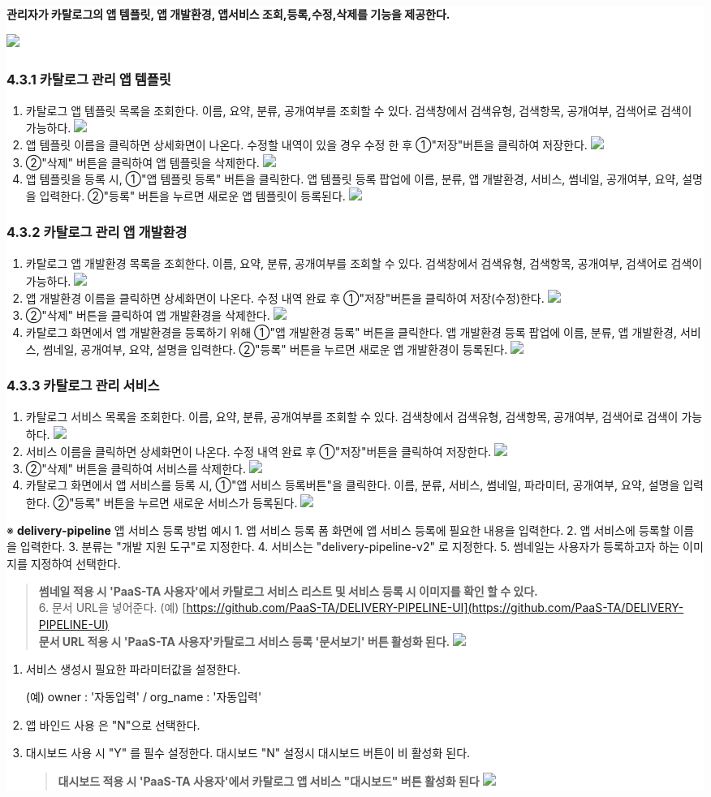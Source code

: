 **관리자가 카탈로그의 앱 템플릿, 앱 개발환경, 앱서비스 조회,등록,수정,삭제를 기능을 제공한다.**  


![](../../../.gitbook/assets/portal-web-admin-12%20%285%29.png)

### 4.3.1 카탈로그 관리 앱 템플릿

1. 카탈로그 앱 템플릿 목록을 조회한다. 이름, 요약, 분류, 공개여부를 조회할 수 있다. 검색창에서 검색유형, 검색항목, 공개여부, 검색어로 검색이 가능하다. ![](../../../.gitbook/assets/portal-web-admin-13%20%285%29.png)
2. 앱 템플릿 이름을 클릭하면 상세화면이 나온다. 수정할 내역이 있을 경우 수정 한 후 ①"저장"버튼을 클릭하여 저장한다. ![](../../../.gitbook/assets/portal-web-admin-14%20%285%29.png)
3. ②"삭제" 버튼을 클릭하여 앱 템플릿을 삭제한다. ![](../../../.gitbook/assets/portal-web-admin-15%20%285%29.png)
4. 앱 템플릿을 등록 시, ①"앱 템플릿 등록" 버튼을 클릭한다. 앱 템플릿 등록 팝업에 이름, 분류, 앱 개발환경, 서비스, 썸네일, 공개여부, 요약, 설명을 입력한다. ②"등록" 버튼을 누르면 새로운 앱 템플릿이 등록된다. ![](../../../.gitbook/assets/portal-web-admin-16%20%285%29.png)

### 4.3.2 카탈로그 관리 앱 개발환경

1. 카탈로그 앱 개발환경 목록을 조회한다. 이름, 요약, 분류, 공개여부를 조회할 수 있다. 검색창에서 검색유형, 검색항목, 공개여부, 검색어로 검색이 가능하다. ![](../../../.gitbook/assets/portal-web-admin-17%20%285%29.png)
2. 앱 개발환경 이름을 클릭하면 상세화면이 나온다. 수정 내역 완료 후 ①"저장"버튼을 클릭하여 저장\(수정\)한다. ![](../../../.gitbook/assets/portal-web-admin-18%20%285%29.png)
3. ②"삭제" 버튼을 클릭하여 앱 개발환경을 삭제한다. ![](../../../.gitbook/assets/portal-web-admin-19%20%285%29.png)
4. 카탈로그 화면에서 앱 개발환경을 등록하기 위해 ①"앱 개발환경 등록" 버튼을 클릭한다. 앱 개발환경 등록 팝업에 이름, 분류, 앱 개발환경, 서비스, 썸네일, 공개여부, 요약, 설명을 입력한다. ②"등록" 버튼을 누르면 새로운 앱 개발환경이 등록된다. ![](../../../.gitbook/assets/portal-web-admin-20%20%285%29.png)

### 4.3.3 카탈로그 관리 서비스

1. 카탈로그 서비스 목록을 조회한다. 이름, 요약, 분류, 공개여부를 조회할 수 있다. 검색창에서 검색유형, 검색항목, 공개여부, 검색어로 검색이 가능하다.  ![](../../../.gitbook/assets/portal-web-admin-21%20%285%29.png)
2. 서비스 이름을 클릭하면 상세화면이 나온다. 수정 내역 완료 후 ①"저장"버튼을 클릭하여 저장한다.  ![](../../../.gitbook/assets/portal-web-admin-22%20%285%29.png)
3. ②"삭제" 버튼을 클릭하여 서비스를 삭제한다.  ![](../../../.gitbook/assets/portal-web-admin-23%20%285%29.png)
4. 카탈로그 화면에서 앱 서비스를 등록 시, ①"앱 서비스 등록버튼"을 클릭한다. 이름, 분류, 서비스, 썸네일, 파라미터, 공개여부, 요약, 설명을 입력한다. ②"등록" 버튼을 누르면 새로운 서비스가 등록된다.   ![](../../../.gitbook/assets/portal-web-admin-24%20%285%29.png)

※ **delivery-pipeline** 앱 서비스 등록 방법 예시 1. 앱 서비스 등록 폼 화면에 앱 서비스 등록에 필요한 내용을 입력한다. 2. 앱 서비스에 등록할 이름을 입력한다. 3. 분류는 "개발 지원 도구"로 지정한다. 4. 서비스는 "delivery-pipeline-v2" 로 지정한다. 5. 썸네일는 사용자가 등록하고자 하는 이미지를 지정하여 선택한다.

> **썸네일 적용 시 'PaaS-TA 사용자'에서 카탈로그 서비스 리스트 및 서비스 등록 시 이미지를 확인 할 수 있다.**  
>  6. 문서 URL을 넣어준다. \(예\) [https://github.com/PaaS-TA/DELIVERY-PIPELINE-UI](https://github.com/PaaS-TA/DELIVERY-PIPELINE-UI)   
>  **문서 URL 적용 시 'PaaS-TA 사용자'카탈로그 서비스 등록 '문서보기' 버튼 활성화 된다.** ![](../../../.gitbook/assets/pipeline-app-service-create%20%282%29.png)

1. 서비스 생성시 필요한 파라미터값을 설정한다.

    \(예\) owner : '자동입력' /  org\_name : '자동입력'

2. 앱 바인드 사용 은 "N"으로 선택한다.
3. 대시보드 사용 시 "Y" 를 필수 설정한다. 대시보드 "N" 설정시 대시보드 버튼이 비 활성화 된다.

   > **대시보드 적용 시 'PaaS-TA 사용자'에서 카탈로그 앱 서비스 "대시보드" 버튼 활성화 된다** ![](../../../.gitbook/assets/pipeline-app-dashboard%20%282%29.png)

